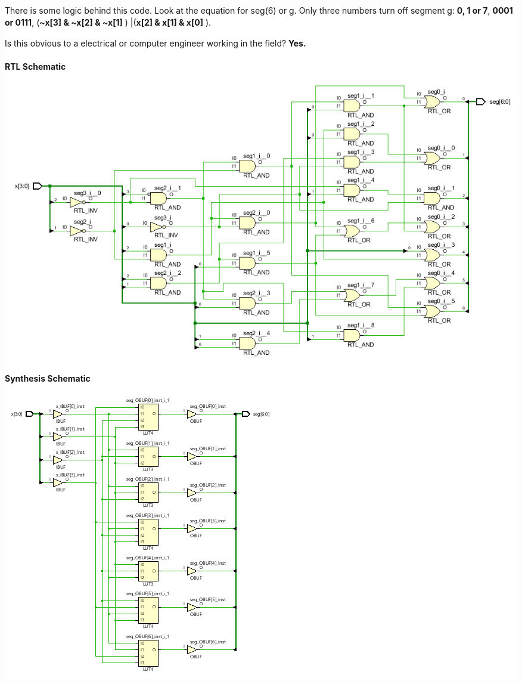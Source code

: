 There is some logic behind this code. Look at the equation for seg(6) or g. Only three numbers turn off  segment g: **0, 1 or 7**,  **0001 or 0111**, (**~x[3] & ~x[2] & ~x[1]** ) |(**x[2] & x[1] & x[0]** ). 

Is this obvious to a electrical or computer engineer working in the field?  **Yes.** 

#### RTL Schematic

![1549306371095](1549306371095.png)

#### Synthesis Schematic

![synt2](synt2.PNG)
